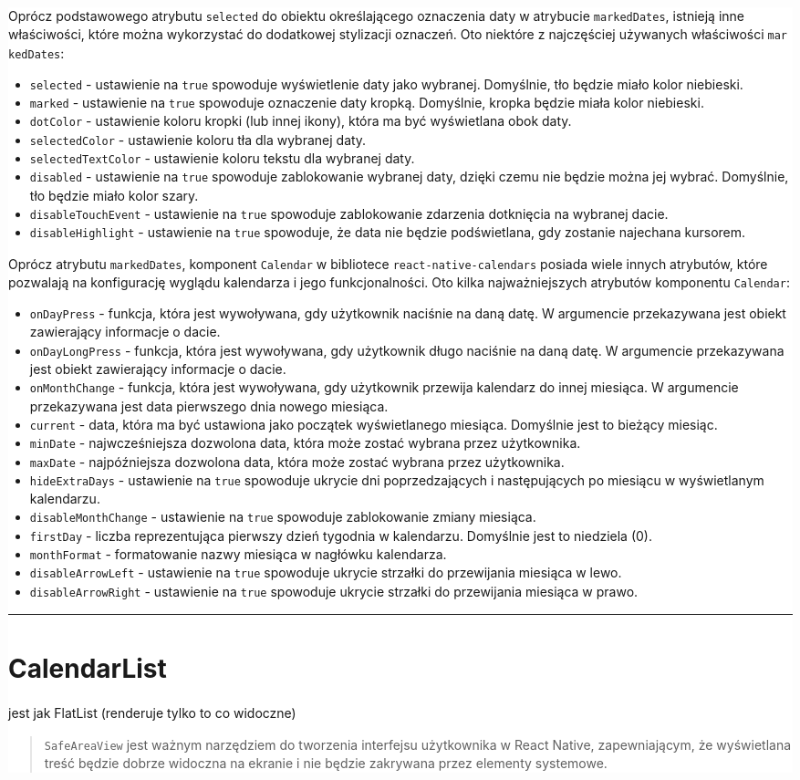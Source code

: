 Oprócz podstawowego atrybutu `selected` do obiektu określającego oznaczenia daty w atrybucie `markedDates`, istnieją inne właściwości, które można wykorzystać do dodatkowej stylizacji oznaczeń. Oto niektóre z najczęściej używanych właściwości `markedDates`:

-   `selected` - ustawienie na `true` spowoduje wyświetlenie daty jako wybranej. Domyślnie, tło będzie miało kolor niebieski.
-   `marked` - ustawienie na `true` spowoduje oznaczenie daty kropką. Domyślnie, kropka będzie miała kolor niebieski.
-   `dotColor` - ustawienie koloru kropki (lub innej ikony), która ma być wyświetlana obok daty.
-   `selectedColor` - ustawienie koloru tła dla wybranej daty.
-   `selectedTextColor` - ustawienie koloru tekstu dla wybranej daty.
-   `disabled` - ustawienie na `true` spowoduje zablokowanie wybranej daty, dzięki czemu nie będzie można jej wybrać. Domyślnie, tło będzie miało kolor szary.
-   `disableTouchEvent` - ustawienie na `true` spowoduje zablokowanie zdarzenia dotknięcia na wybranej dacie.
-   `disableHighlight` - ustawienie na `true` spowoduje, że data nie będzie podświetlana, gdy zostanie najechana kursorem.


Oprócz atrybutu `markedDates`, komponent `Calendar` w bibliotece `react-native-calendars` posiada wiele innych atrybutów, które pozwalają na konfigurację wyglądu kalendarza i jego funkcjonalności. Oto kilka najważniejszych atrybutów komponentu `Calendar`:

-   `onDayPress` - funkcja, która jest wywoływana, gdy użytkownik naciśnie na daną datę. W argumencie przekazywana jest obiekt zawierający informacje o dacie.
-   `onDayLongPress` - funkcja, która jest wywoływana, gdy użytkownik długo naciśnie na daną datę. W argumencie przekazywana jest obiekt zawierający informacje o dacie.
-   `onMonthChange` - funkcja, która jest wywoływana, gdy użytkownik przewija kalendarz do innej miesiąca. W argumencie przekazywana jest data pierwszego dnia nowego miesiąca.
-   `current` - data, która ma być ustawiona jako początek wyświetlanego miesiąca. Domyślnie jest to bieżący miesiąc.
-   `minDate` - najwcześniejsza dozwolona data, która może zostać wybrana przez użytkownika.
-   `maxDate` - najpóźniejsza dozwolona data, która może zostać wybrana przez użytkownika.
-   `hideExtraDays` - ustawienie na `true` spowoduje ukrycie dni poprzedzających i następujących po miesiącu w wyświetlanym kalendarzu.
-   `disableMonthChange` - ustawienie na `true` spowoduje zablokowanie zmiany miesiąca.
-   `firstDay` - liczba reprezentująca pierwszy dzień tygodnia w kalendarzu. Domyślnie jest to niedziela (0).
-   `monthFormat` - formatowanie nazwy miesiąca w nagłówku kalendarza.
-   `disableArrowLeft` - ustawienie na `true` spowoduje ukrycie strzałki do przewijania miesiąca w lewo.
-   `disableArrowRight` - ustawienie na `true` spowoduje ukrycie strzałki do przewijania miesiąca w prawo.

----
# CalendarList
jest jak FlatList (renderuje tylko to co widoczne)

> `SafeAreaView` jest ważnym narzędziem do tworzenia interfejsu użytkownika w React Native, zapewniającym, że wyświetlana treść będzie dobrze widoczna na ekranie i nie będzie zakrywana przez elementy systemowe.
